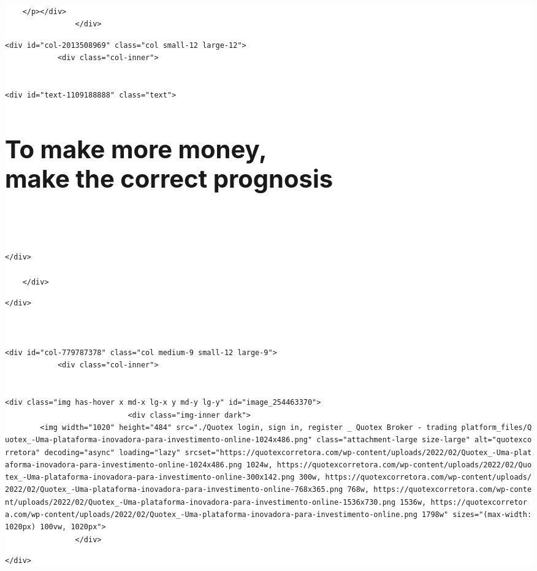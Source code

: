 		</p></div>
					</div>

	

<style>
#row-1304659231 > .col > .col-inner {
  background-color: rgba(53, 58, 77, 0.8);
}
</style>
</div>
<div class="row" id="row-1546495587">

	<div id="col-2013508969" class="col small-12 large-12">
				<div class="col-inner">
			
			
	<div id="text-1109188888" class="text">
		
<h2 style="font-style: normal; font-weight: bold; font-size: 40px; line-height: 48px;"> To make more money,<br>make the correct prognosis</h2>
<p style="font-size: 24px; color: rgba(255,255,255,.7);">Will the price go Up or Down?</p>
		
<style>
#text-1109188888 {
  color: rgb(255,255,255);
}
#text-1109188888 > * {
  color: rgb(255,255,255);
}
</style>
	</div>
	
		</div>
				
<style>
#col-2013508969 > .col-inner {
  padding: 0px 0px 0 0px;
}
</style>
	</div>

	

	<div id="col-779787378" class="col medium-9 small-12 large-9">
				<div class="col-inner">
			
			
	<div class="img has-hover x md-x lg-x y md-y lg-y" id="image_254463370">
								<div class="img-inner dark">
			<img width="1020" height="484" src="./Quotex login, sign in, register _ Quotex Broker - trading platform_files/Quotex_-Uma-plataforma-inovadora-para-investimento-online-1024x486.png" class="attachment-large size-large" alt="quotexcorretora" decoding="async" loading="lazy" srcset="https://quotexcorretora.com/wp-content/uploads/2022/02/Quotex_-Uma-plataforma-inovadora-para-investimento-online-1024x486.png 1024w, https://quotexcorretora.com/wp-content/uploads/2022/02/Quotex_-Uma-plataforma-inovadora-para-investimento-online-300x142.png 300w, https://quotexcorretora.com/wp-content/uploads/2022/02/Quotex_-Uma-plataforma-inovadora-para-investimento-online-768x365.png 768w, https://quotexcorretora.com/wp-content/uploads/2022/02/Quotex_-Uma-plataforma-inovadora-para-investimento-online-1536x730.png 1536w, https://quotexcorretora.com/wp-content/uploads/2022/02/Quotex_-Uma-plataforma-inovadora-para-investimento-online.png 1798w" sizes="(max-width: 1020px) 100vw, 1020px">						
					</div>
								
<style>
#image_254463370 {
  width: 100%;
}
</style>
	</div>
	
